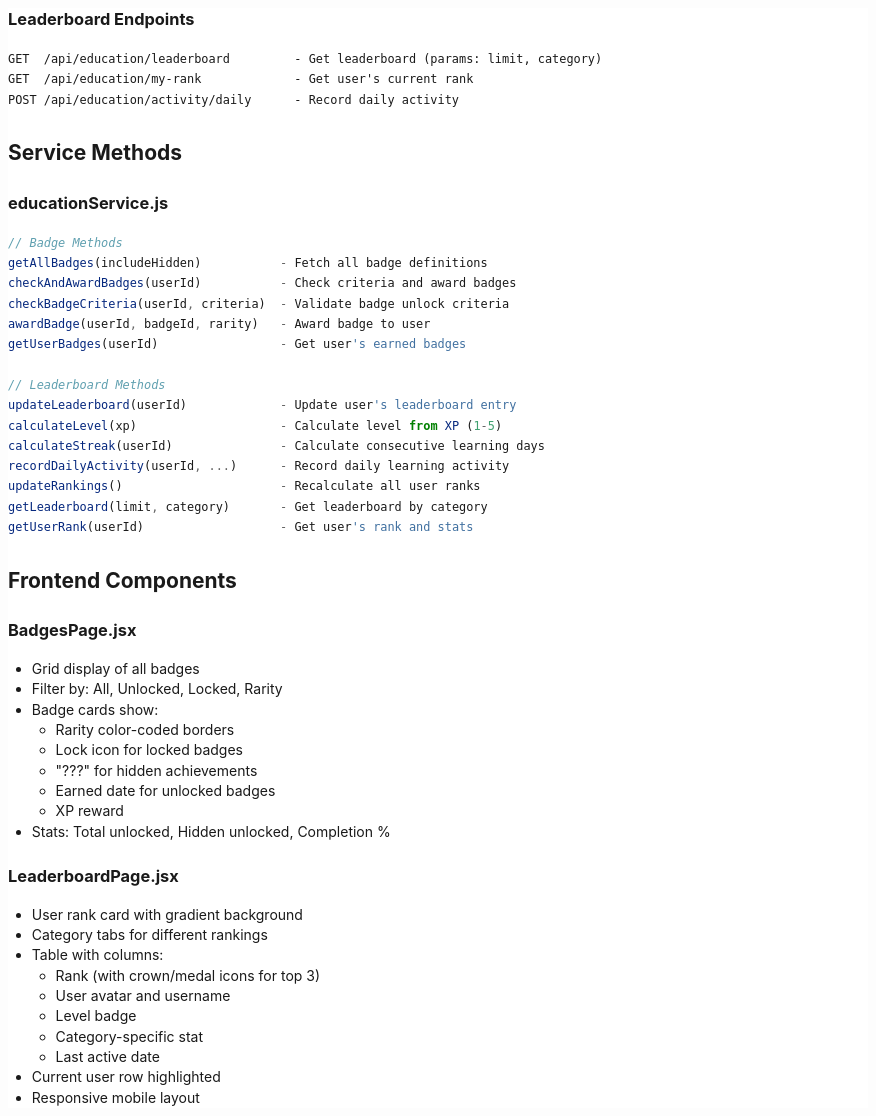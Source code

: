 ### Leaderboard Endpoints
```
GET  /api/education/leaderboard         - Get leaderboard (params: limit, category)
GET  /api/education/my-rank             - Get user's current rank
POST /api/education/activity/daily      - Record daily activity
```

## Service Methods

### educationService.js
```javascript
// Badge Methods
getAllBadges(includeHidden)           - Fetch all badge definitions
checkAndAwardBadges(userId)           - Check criteria and award badges
checkBadgeCriteria(userId, criteria)  - Validate badge unlock criteria
awardBadge(userId, badgeId, rarity)   - Award badge to user
getUserBadges(userId)                 - Get user's earned badges

// Leaderboard Methods
updateLeaderboard(userId)             - Update user's leaderboard entry
calculateLevel(xp)                    - Calculate level from XP (1-5)
calculateStreak(userId)               - Calculate consecutive learning days
recordDailyActivity(userId, ...)      - Record daily learning activity
updateRankings()                      - Recalculate all user ranks
getLeaderboard(limit, category)       - Get leaderboard by category
getUserRank(userId)                   - Get user's rank and stats
```

## Frontend Components

### BadgesPage.jsx
- Grid display of all badges
- Filter by: All, Unlocked, Locked, Rarity
- Badge cards show:
  - Rarity color-coded borders
  - Lock icon for locked badges
  - "???" for hidden achievements
  - Earned date for unlocked badges
  - XP reward
- Stats: Total unlocked, Hidden unlocked, Completion %

### LeaderboardPage.jsx
- User rank card with gradient background
- Category tabs for different rankings
- Table with columns:
  - Rank (with crown/medal icons for top 3)
  - User avatar and username
  - Level badge
  - Category-specific stat
  - Last active date
- Current user row highlighted
- Responsive mobile layout
